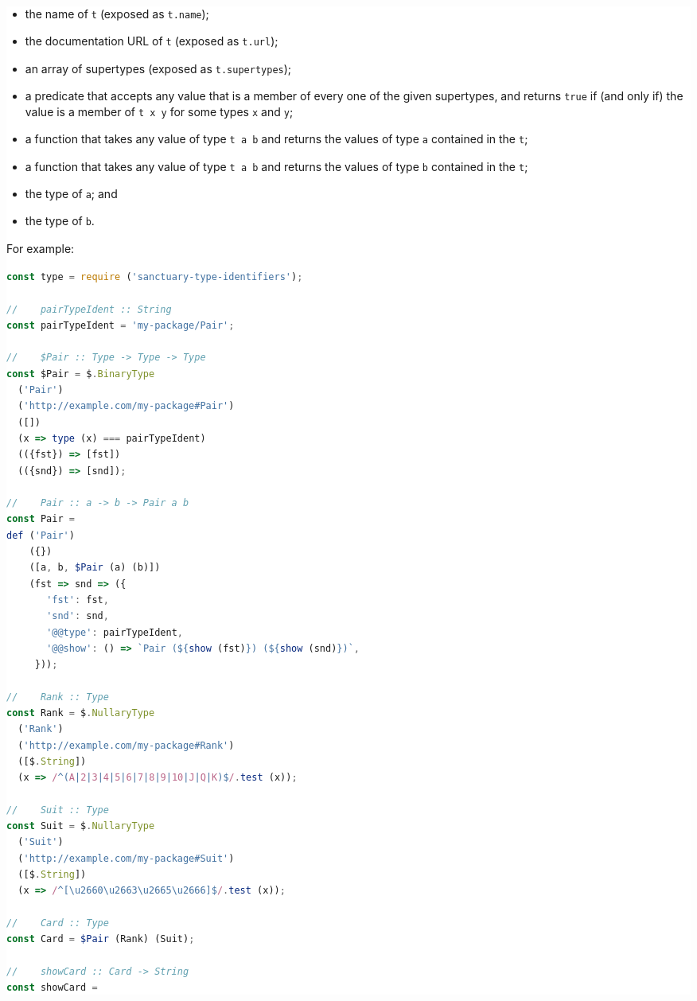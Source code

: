   - the name of `t` (exposed as `t.name`);

  - the documentation URL of `t` (exposed as `t.url`);

  - an array of supertypes (exposed as `t.supertypes`);

  - a predicate that accepts any value that is a member of every one of
    the given supertypes, and returns `true` if (and only if) the value
    is a member of `t x y` for some types `x` and `y`;

  - a function that takes any value of type `t a b` and returns the
    values of type `a` contained in the `t`;

  - a function that takes any value of type `t a b` and returns the
    values of type `b` contained in the `t`;

  - the type of `a`; and

  - the type of `b`.

For example:

```javascript
const type = require ('sanctuary-type-identifiers');

//    pairTypeIdent :: String
const pairTypeIdent = 'my-package/Pair';

//    $Pair :: Type -> Type -> Type
const $Pair = $.BinaryType
  ('Pair')
  ('http://example.com/my-package#Pair')
  ([])
  (x => type (x) === pairTypeIdent)
  (({fst}) => [fst])
  (({snd}) => [snd]);

//    Pair :: a -> b -> Pair a b
const Pair =
def ('Pair')
    ({})
    ([a, b, $Pair (a) (b)])
    (fst => snd => ({
       'fst': fst,
       'snd': snd,
       '@@type': pairTypeIdent,
       '@@show': () => `Pair (${show (fst)}) (${show (snd)})`,
     }));

//    Rank :: Type
const Rank = $.NullaryType
  ('Rank')
  ('http://example.com/my-package#Rank')
  ([$.String])
  (x => /^(A|2|3|4|5|6|7|8|9|10|J|Q|K)$/.test (x));

//    Suit :: Type
const Suit = $.NullaryType
  ('Suit')
  ('http://example.com/my-package#Suit')
  ([$.String])
  (x => /^[\u2660\u2663\u2665\u2666]$/.test (x));

//    Card :: Type
const Card = $Pair (Rank) (Suit);

//    showCard :: Card -> String
const showCard =
```

[Buffer]:               https://nodejs.org/api/buffer.html#buffer_buffer
[Descending]:           https://github.com/sanctuary-js/sanctuary-descending/tree/v2.1.0
[Either]:               https://github.com/sanctuary-js/sanctuary-either/tree/v2.1.0
[FL:Semigroup]:         https://github.com/fantasyland/fantasy-land#semigroup
[HTML element]:         https://developer.mozilla.org/en-US/docs/Web/HTML/Element
[Identity]:             https://github.com/sanctuary-js/sanctuary-identity/tree/v2.1.0
[Maybe]:                https://github.com/sanctuary-js/sanctuary-maybe/tree/v2.1.0
[Monoid]:               https://github.com/fantasyland/fantasy-land#monoid
[Pair]:                 https://github.com/sanctuary-js/sanctuary-pair/tree/v2.1.0
[Setoid]:               https://github.com/fantasyland/fantasy-land#setoid
[Unknown]:              #Unknown
[`Array`]:              #Array
[`Array2`]:             #Array2
[`BinaryType`]:         #BinaryType
[`Date`]:               #Date
[`FiniteNumber`]:       #FiniteNumber
[`GlobalRegExp`]:       #GlobalRegExp
[`Integer`]:            #Integer
[`NonGlobalRegExp`]:    #NonGlobalRegExp
[`Number`]:             #Number
[`Object.create`]:      https://developer.mozilla.org/en-US/docs/Web/JavaScript/Reference/Global_Objects/Object/create
[`RegExp`]:             #RegExp
[`RegexFlags`]:         #RegexFlags
[`String`]:             #String
[`SyntaxError`]:        https://developer.mozilla.org/en-US/docs/Web/JavaScript/Reference/Global_Objects/SyntaxError
[`TypeClass`]:          https://github.com/sanctuary-js/sanctuary-type-classes#TypeClass
[`TypeError`]:          https://developer.mozilla.org/en-US/docs/Web/JavaScript/Reference/Global_Objects/TypeError
[`TypeVariable`]:       #TypeVariable
[`UnaryType`]:          #UnaryType
[`UnaryTypeVariable`]:  #UnaryTypeVariable
[`Unknown`]:            #Unknown
[`ValidNumber`]:        #ValidNumber
[`env`]:                #env
[arguments]:            https://developer.mozilla.org/en-US/docs/Web/JavaScript/Reference/Functions/arguments
[enumerated types]:     https://en.wikipedia.org/wiki/Enumerated_type
[max]:                  https://developer.mozilla.org/en-US/docs/Web/JavaScript/Reference/Global_Objects/Number/MAX_SAFE_INTEGER
[min]:                  https://developer.mozilla.org/en-US/docs/Web/JavaScript/Reference/Global_Objects/Number/MIN_SAFE_INTEGER
[semigroup]:            https://en.wikipedia.org/wiki/Semigroup
[type class]:           #type-classes
[type variables]:       #TypeVariable
[types]:                #types